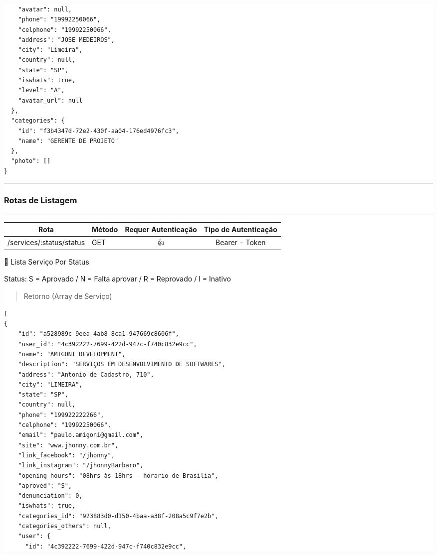 ```
    "avatar": null,
    "phone": "19992250066",
    "celphone": "19992250066",
    "address": "JOSE MEDEIROS",
    "city": "Limeira",
    "country": null,
    "state": "SP",
    "iswhats": true,
    "level": "A",
    "avatar_url": null
  },
  "categories": {
    "id": "f3b4347d-72e2-430f-aa04-176ed4976fc3",
    "name": "GERENTE DE PROJETO"
  },
  "photo": []
}
```

---





### Rotas de Listagem





---

| Rota                     | Método | Requer Autenticação | Tipo de Autenticação |
| ------------------------ | :----- | :-----------------: | :------------------: |
| /services/:status/status | GET    |     :thumbsup:      |    Bearer - Token    |

:speech_balloon: Lista Serviço Por Status

Status:
S = Aprovado / N = Falta aprovar / R = Reprovado / I = Inativo

> Retorno (Array de Serviço)

```
[
{
    "id": "a528989c-9eea-4ab8-8ca1-947669c8606f",
    "user_id": "4c392222-7699-422d-947c-f740c832e9cc",
    "name": "AMIGONI DEVELOPMENT",
    "description": "SERVIÇOS EM DESENVOLVIMENTO DE SOFTWARES",
    "address": "Antonio de Cadastro, 710",
    "city": "LIMEIRA",
    "state": "SP",
    "country": null,
    "phone": "199922222266",
    "celphone": "19992250066",
    "email": "paulo.amigoni@gmail.com",
    "site": "www.jhonny.com.br",
    "link_facebook": "/jhonny",
    "link_instagram": "/jhonnyBarbaro",
    "opening_hours": "08hrs às 18hrs - horario de Brasilia",
    "aproved": "S",
    "denunciation": 0,
    "iswhats": true,
    "categories_id": "923883d0-d150-4baa-a38f-208a5c9f7e2b",
    "categories_others": null,
    "user": {
      "id": "4c392222-7699-422d-947c-f740c832e9cc",
```